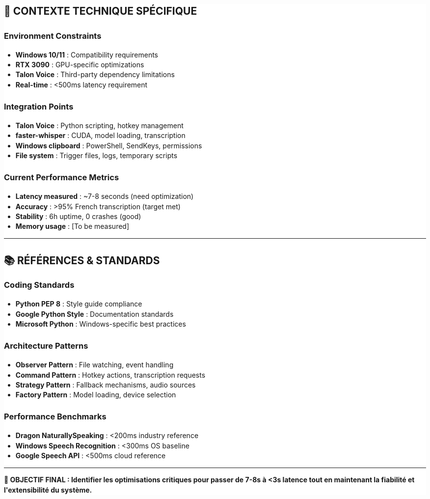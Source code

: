 
## 🎯 **CONTEXTE TECHNIQUE SPÉCIFIQUE**

### **Environment Constraints**
- **Windows 10/11** : Compatibility requirements
- **RTX 3090** : GPU-specific optimizations
- **Talon Voice** : Third-party dependency limitations
- **Real-time** : <500ms latency requirement

### **Integration Points**
- **Talon Voice** : Python scripting, hotkey management
- **faster-whisper** : CUDA, model loading, transcription
- **Windows clipboard** : PowerShell, SendKeys, permissions
- **File system** : Trigger files, logs, temporary scripts

### **Current Performance Metrics**
- **Latency measured** : ~7-8 seconds (need optimization)
- **Accuracy** : >95% French transcription (target met)
- **Stability** : 6h uptime, 0 crashes (good)
- **Memory usage** : [To be measured]

---

## 📚 **RÉFÉRENCES & STANDARDS**

### **Coding Standards**
- **Python PEP 8** : Style guide compliance
- **Google Python Style** : Documentation standards
- **Microsoft Python** : Windows-specific best practices

### **Architecture Patterns**
- **Observer Pattern** : File watching, event handling
- **Command Pattern** : Hotkey actions, transcription requests
- **Strategy Pattern** : Fallback mechanisms, audio sources
- **Factory Pattern** : Model loading, device selection

### **Performance Benchmarks**
- **Dragon NaturallySpeaking** : <200ms industry reference
- **Windows Speech Recognition** : <300ms OS baseline
- **Google Speech API** : <500ms cloud reference

---

**🎯 OBJECTIF FINAL : Identifier les optimisations critiques pour passer de 7-8s à <3s latence tout en maintenant la fiabilité et l'extensibilité du système.** 